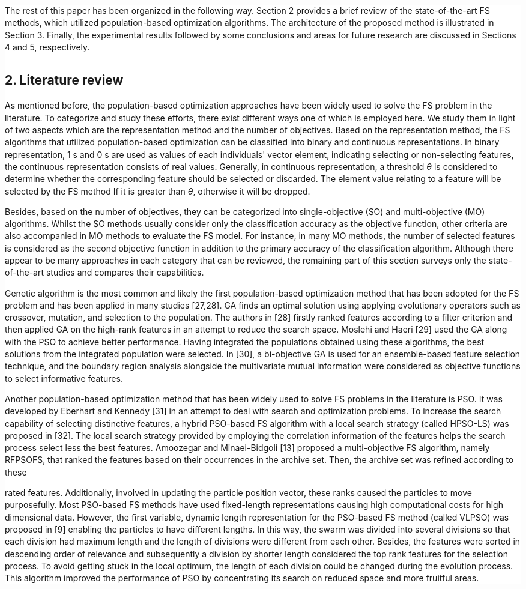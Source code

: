 The rest of this paper has been organized in the following way. Section 2 provides a brief review of the state-of-the-art FS methods, which utilized population-based optimization algorithms. The architecture of the proposed method is illustrated in Section 3. Finally, the experimental results followed by some conclusions and areas for future research are discussed in Sections 4 and 5, respectively.

## 2. Literature review

As mentioned before, the population-based optimization approaches have been widely used to solve the FS problem in the literature. To categorize and study these efforts, there exist different ways one of which is employed here. We study them in light of two aspects which are the representation method and the number of objectives. Based on the representation method, the FS algorithms that utilized population-based optimization can be classified into binary and continuous representations. In binary representation, 1 s and 0 s are used as values of each individuals' vector element, indicating selecting or non-selecting features, the continuous representation consists of real values. Generally, in continuous representation, a threshold $\theta$ is considered to determine whether the corresponding feature should be selected or discarded. The element value relating to a feature will be selected by the FS method If it is greater than $\theta$, otherwise it will be dropped.

Besides, based on the number of objectives, they can be categorized into single-objective (SO) and multi-objective (MO) algorithms. Whilst the SO methods usually consider only the classification accuracy as the objective function, other criteria are also accompanied in MO methods to evaluate the FS model. For instance, in many MO methods, the number of selected features is considered as the second objective function in addition to the primary accuracy of the classification algorithm. Although there appear to be many approaches in each category that can be reviewed, the remaining part of this section surveys only the state-of-the-art studies and compares their capabilities.

Genetic algorithm is the most common and likely the first population-based optimization method that has been adopted for the FS problem and has been applied in many studies [27,28]. GA finds an optimal solution using applying evolutionary operators such as crossover, mutation, and selection to the population. The authors in [28] firstly ranked features according to a filter criterion and then applied GA on the high-rank features in an attempt to reduce the search space. Moslehi and Haeri [29] used the GA along with the PSO to achieve better performance. Having integrated the populations obtained using these algorithms, the best solutions from the integrated population were selected. In [30], a bi-objective GA is used for an ensemble-based feature selection technique, and the boundary region analysis alongside the multivariate mutual information were considered as objective functions to select informative features.

Another population-based optimization method that has been widely used to solve FS problems in the literature is PSO. It was developed by Eberhart and Kennedy [31] in an attempt to deal with search and optimization problems. To increase the search capability of selecting distinctive features, a hybrid PSO-based FS algorithm with a local search strategy (called HPSO-LS) was proposed in [32]. The local search strategy provided by employing the correlation information of the features helps the search process select less the best features. Amoozegar and Minaei-Bidgoli [13] proposed a multi-objective FS algorithm, namely RFPSOFS, that ranked the features based on their occurrences in the archive set. Then, the archive set was refined according to these

rated features. Additionally, involved in updating the particle position vector, these ranks caused the particles to move purposefully. Most PSO-based FS methods have used fixed-length representations causing high computational costs for high dimensional data. However, the first variable, dynamic length representation for the PSO-based FS method (called VLPSO) was proposed in [9] enabling the particles to have different lengths. In this way, the swarm was divided into several divisions so that each division had maximum length and the length of divisions were different from each other. Besides, the features were sorted in descending order of relevance and subsequently a division by shorter length considered the top rank features for the selection process. To avoid getting stuck in the local optimum, the length of each division could be changed during the evolution process. This algorithm improved the performance of PSO by concentrating its search on reduced space and more fruitful areas.


[^0]:    a Corresponding author.
[^0]:    ${ }^{\text {n }}$ the number of the candidate features in each split.